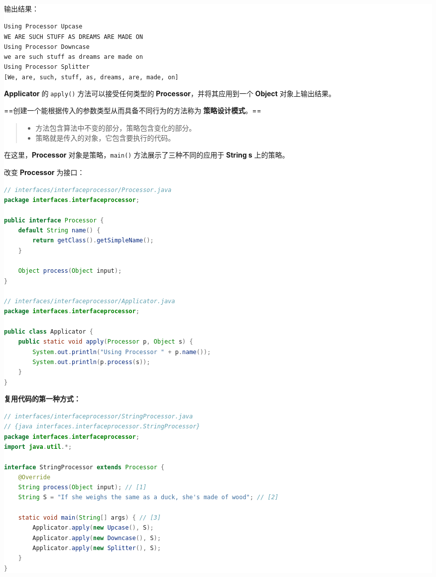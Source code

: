 输出结果：

```
Using Processor Upcase
WE ARE SUCH STUFF AS DREAMS ARE MADE ON
Using Processor Downcase
we are such stuff as dreams are made on
Using Processor Splitter
[We, are, such, stuff, as, dreams, are, made, on]
```

**Applicator** 的 `apply()` 方法可以接受任何类型的 **Processor**，并将其应用到一个 **Object** 对象上输出结果。



==创建一个能根据传入的参数类型从而具备不同行为的方法称为 **策略设计模式**。==

> - 方法包含算法中不变的部分，策略包含变化的部分。
> - 策略就是传入的对象，它包含要执行的代码。



在这里，**Processor** 对象是策略，`main()` 方法展示了三种不同的应用于 **String s** 上的策略。



改变 **Processor** 为接口：

```java
// interfaces/interfaceprocessor/Processor.java
package interfaces.interfaceprocessor;

public interface Processor {
    default String name() {
        return getClass().getSimpleName();
    }
    
    Object process(Object input);
}

// interfaces/interfaceprocessor/Applicator.java
package interfaces.interfaceprocessor;

public class Applicator {
    public static void apply(Processor p, Object s) {
        System.out.println("Using Processor " + p.name());
        System.out.println(p.process(s));
    }
}
```

**复用代码的第一种方式：**

```java
// interfaces/interfaceprocessor/StringProcessor.java
// {java interfaces.interfaceprocessor.StringProcessor}
package interfaces.interfaceprocessor;
import java.util.*;

interface StringProcessor extends Processor {
    @Override
    String process(Object input); // [1]
    String S = "If she weighs the same as a duck, she's made of wood"; // [2]
    
    static void main(String[] args) { // [3]
        Applicator.apply(new Upcase(), S);
        Applicator.apply(new Downcase(), S);
        Applicator.apply(new Splitter(), S);
    }
}

```